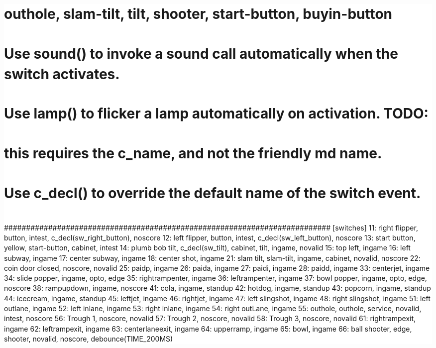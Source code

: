 #    outhole, slam-tilt, tilt, shooter, start-button, buyin-button
#
# Use sound() to invoke a sound call automatically when the switch activates.
# Use lamp() to flicker a lamp automatically on activation.  TODO:
#   this requires the c_name, and not the friendly md name.
# Use c_decl() to override the default name of the switch event.
#
##########################################################################
[switches]
11: right flipper, button, intest, c_decl(sw_right_button), noscore
12: left flipper, button, intest, c_decl(sw_left_button), noscore
13: start button, yellow, start-button, cabinet, intest
14: plumb bob tilt, c_decl(sw_tilt), cabinet, tilt, ingame, novalid
15: top left, ingame
16: left subway, ingame
17: center subway, ingame
18: center shot, ingame
21: slam tilt, slam-tilt, ingame, cabinet, novalid, noscore
22: coin door closed, noscore, novalid
25: paidp, ingame
26: paida, ingame
27: paidi, ingame
28: paidd, ingame
33: centerjet, ingame
34: slide popper, ingame, opto, edge
35: rightrampenter, ingame
36: leftrampenter, ingame
37: bowl popper, ingame, opto, edge, noscore
38: rampupdown, ingame, noscore
41: cola, ingame, standup
42: hotdog, ingame, standup
43: popcorn, ingame, standup
44: icecream, ingame, standup
45: leftjet, ingame
46: rightjet, ingame
47: left slingshot, ingame
48: right slingshot, ingame
51: left outlane, ingame
52: left inlane, ingame
53: right inlane, ingame
54: right outLane, ingame
55: outhole, outhole, service, novalid, intest, noscore
56: Trough 1, noscore, novalid
57: Trough 2, noscore, novalid
58: Trough 3, noscore, novalid
61: rightrampexit, ingame
62: leftrampexit, ingame
63: centerlaneexit, ingame
64: upperramp, ingame
65: bowl, ingame
66: ball shooter, edge, shooter, novalid, noscore, debounce(TIME_200MS)
